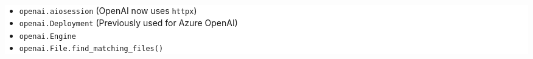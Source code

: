 - `openai.aiosession` (OpenAI now uses `httpx`)
- `openai.Deployment` (Previously used for Azure OpenAI)
- `openai.Engine`
- `openai.File.find_matching_files()`
